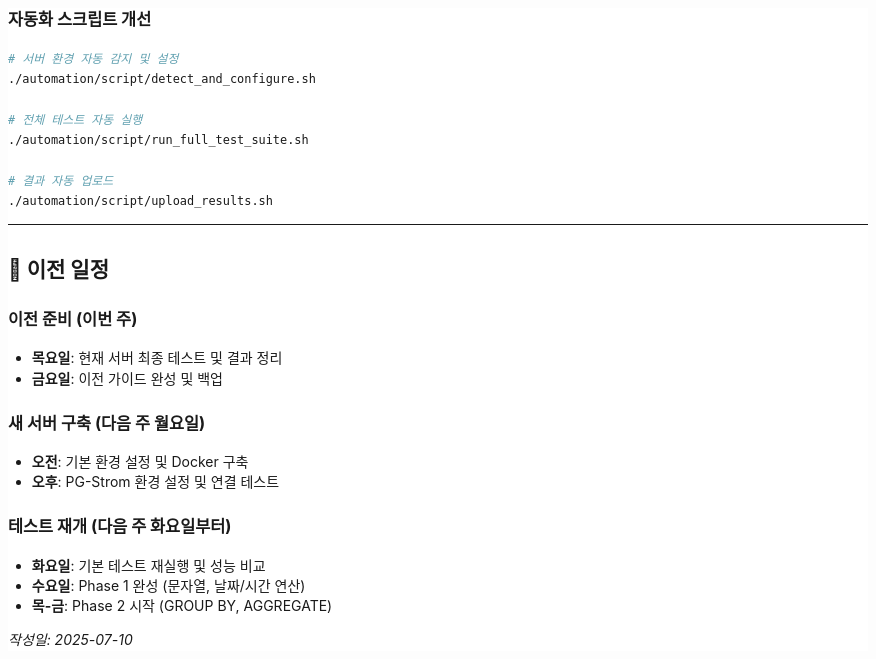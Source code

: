### 자동화 스크립트 개선
```bash
# 서버 환경 자동 감지 및 설정
./automation/script/detect_and_configure.sh

# 전체 테스트 자동 실행
./automation/script/run_full_test_suite.sh

# 결과 자동 업로드
./automation/script/upload_results.sh
```

---

## 📅 이전 일정

### 이전 준비 (이번 주)
- **목요일**: 현재 서버 최종 테스트 및 결과 정리
- **금요일**: 이전 가이드 완성 및 백업

### 새 서버 구축 (다음 주 월요일)
- **오전**: 기본 환경 설정 및 Docker 구축
- **오후**: PG-Strom 환경 설정 및 연결 테스트

### 테스트 재개 (다음 주 화요일부터)
- **화요일**: 기본 테스트 재실행 및 성능 비교
- **수요일**: Phase 1 완성 (문자열, 날짜/시간 연산)
- **목-금**: Phase 2 시작 (GROUP BY, AGGREGATE)

*작성일: 2025-07-10*
